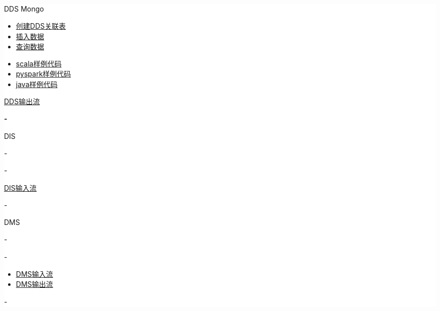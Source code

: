 </tr>
<tr id="row0901195663014"><td class="cellrowborder" valign="top" width="16.931693169316933%"><p id="p191265618309"><a name="p191265618309"></a><a name="p191265618309"></a>DDS Mongo</p>
</td>
<td class="cellrowborder" valign="top" width="27.242724272427242%"><a name="ul149124566305"></a><a name="ul149124566305"></a><ul id="ul149124566305"><li><a href="https://support.huaweicloud.com/sqlreference-dli/dli_08_0230.html" target="_blank" rel="noopener noreferrer">创建DDS关联表</a></li><li><a href="https://support.huaweicloud.com/sqlreference-dli/dli_08_0231.html" target="_blank" rel="noopener noreferrer">插入数据</a></li><li><a href="https://support.huaweicloud.com/sqlreference-dli/dli_08_0232.html" target="_blank" rel="noopener noreferrer">查询数据</a></li></ul>
</td>
<td class="cellrowborder" valign="top" width="21.232123212321234%"><a name="ul4387131219158"></a><a name="ul4387131219158"></a><ul id="ul4387131219158"><li><a href="https://support.huaweicloud.com/devg-dli/dli_09_0114.html" target="_blank" rel="noopener noreferrer">scala样例代码</a></li><li><a href="https://support.huaweicloud.com/devg-dli/dli_09_0117.html" target="_blank" rel="noopener noreferrer">pyspark样例代码</a></li><li><a href="https://support.huaweicloud.com/devg-dli/dli_09_0110.html" target="_blank" rel="noopener noreferrer">java样例代码</a></li></ul>
</td>
<td class="cellrowborder" valign="top" width="18.48184818481848%"><p id="p15737172520912"><a name="p15737172520912"></a><a name="p15737172520912"></a><a href="https://support.huaweicloud.com/sqlreference-dli/dli_08_0249.html" target="_blank" rel="noopener noreferrer">DDS输出流</a></p>
</td>
<td class="cellrowborder" valign="top" width="16.111611161116112%"><p id="p23041151772"><a name="p23041151772"></a><a name="p23041151772"></a><strong id="b1350325165312"><a name="b1350325165312"></a><a name="b1350325165312"></a>-</strong></p>
</td>
</tr>
<tr id="row31661915131119"><td class="cellrowborder" valign="top" width="16.931693169316933%"><p id="p161661915131115"><a name="p161661915131115"></a><a name="p161661915131115"></a>DIS</p>
</td>
<td class="cellrowborder" valign="top" width="27.242724272427242%"><p id="p201661158116"><a name="p201661158116"></a><a name="p201661158116"></a>-</p>
</td>
<td class="cellrowborder" valign="top" width="21.232123212321234%"><p id="p916671501115"><a name="p916671501115"></a><a name="p916671501115"></a>-</p>
</td>
<td class="cellrowborder" valign="top" width="18.48184818481848%"><p id="p123363105317"><a name="p123363105317"></a><a name="p123363105317"></a><a href="https://support.huaweicloud.com/sqlreference-dli/dli_08_0235.html" target="_blank" rel="noopener noreferrer">DIS输入流</a></p>
</td>
<td class="cellrowborder" valign="top" width="16.111611161116112%"><p id="p18166131511114"><a name="p18166131511114"></a><a name="p18166131511114"></a>-</p>
</td>
</tr>
<tr id="row055715220110"><td class="cellrowborder" valign="top" width="16.931693169316933%"><p id="p65572022121113"><a name="p65572022121113"></a><a name="p65572022121113"></a>DMS</p>
</td>
<td class="cellrowborder" valign="top" width="27.242724272427242%"><p id="p13558522141114"><a name="p13558522141114"></a><a name="p13558522141114"></a>-</p>
</td>
<td class="cellrowborder" valign="top" width="21.232123212321234%"><p id="p155817225116"><a name="p155817225116"></a><a name="p155817225116"></a>-</p>
</td>
<td class="cellrowborder" valign="top" width="18.48184818481848%"><a name="ul12188655105512"></a><a name="ul12188655105512"></a><ul id="ul12188655105512"><li><a href="https://support.huaweicloud.com/sqlreference-dli/dli_08_0270.html" target="_blank" rel="noopener noreferrer">DMS输入流</a></li><li><a href="https://support.huaweicloud.com/sqlreference-dli/dli_08_0271.html" target="_blank" rel="noopener noreferrer">DMS输出流</a></li></ul>
</td>
<td class="cellrowborder" valign="top" width="16.111611161116112%"><p id="p165581022141120"><a name="p165581022141120"></a><a name="p165581022141120"></a>-</p>
</td>
</tr>
